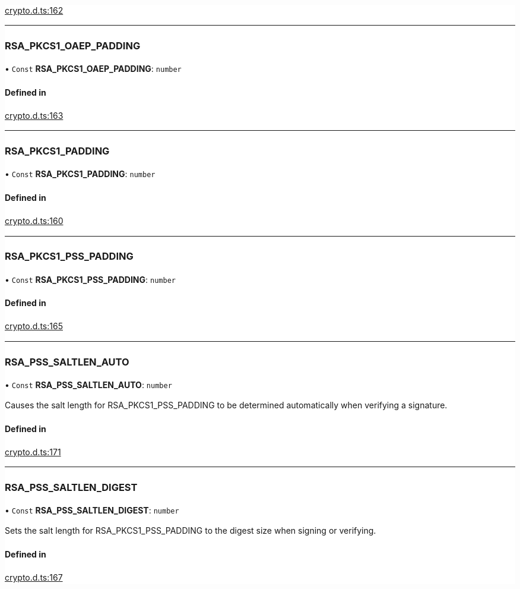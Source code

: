 [crypto.d.ts:162](https://github.com/valgaze/bun-types/blob/6f8dbf8/crypto.d.ts#L162)

___

### RSA\_PKCS1\_OAEP\_PADDING

• `Const` **RSA\_PKCS1\_OAEP\_PADDING**: `number`

#### Defined in

[crypto.d.ts:163](https://github.com/valgaze/bun-types/blob/6f8dbf8/crypto.d.ts#L163)

___

### RSA\_PKCS1\_PADDING

• `Const` **RSA\_PKCS1\_PADDING**: `number`

#### Defined in

[crypto.d.ts:160](https://github.com/valgaze/bun-types/blob/6f8dbf8/crypto.d.ts#L160)

___

### RSA\_PKCS1\_PSS\_PADDING

• `Const` **RSA\_PKCS1\_PSS\_PADDING**: `number`

#### Defined in

[crypto.d.ts:165](https://github.com/valgaze/bun-types/blob/6f8dbf8/crypto.d.ts#L165)

___

### RSA\_PSS\_SALTLEN\_AUTO

• `Const` **RSA\_PSS\_SALTLEN\_AUTO**: `number`

Causes the salt length for RSA_PKCS1_PSS_PADDING to be determined automatically when verifying a signature.

#### Defined in

[crypto.d.ts:171](https://github.com/valgaze/bun-types/blob/6f8dbf8/crypto.d.ts#L171)

___

### RSA\_PSS\_SALTLEN\_DIGEST

• `Const` **RSA\_PSS\_SALTLEN\_DIGEST**: `number`

Sets the salt length for RSA_PKCS1_PSS_PADDING to the digest size when signing or verifying.

#### Defined in

[crypto.d.ts:167](https://github.com/valgaze/bun-types/blob/6f8dbf8/crypto.d.ts#L167)
